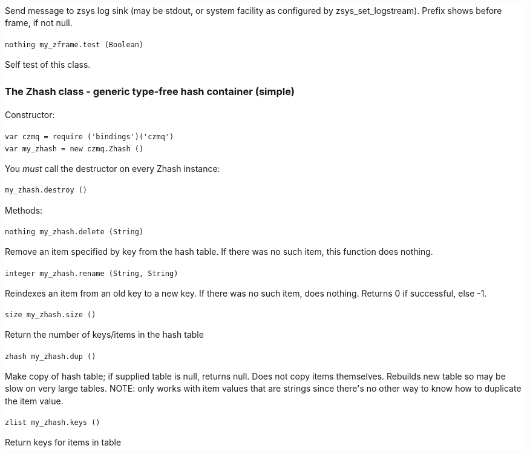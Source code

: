 Send message to zsys log sink (may be stdout, or system facility as
configured by zsys_set_logstream). Prefix shows before frame, if not null.

```
nothing my_zframe.test (Boolean)
```

Self test of this class.

### The Zhash class - generic type-free hash container (simple)

Constructor:

```
var czmq = require ('bindings')('czmq')
var my_zhash = new czmq.Zhash ()
```

You *must* call the destructor on every Zhash instance:

```
my_zhash.destroy ()
```

Methods:

```
nothing my_zhash.delete (String)
```

Remove an item specified by key from the hash table. If there was no such
item, this function does nothing.

```
integer my_zhash.rename (String, String)
```

Reindexes an item from an old key to a new key. If there was no such
item, does nothing. Returns 0 if successful, else -1.

```
size my_zhash.size ()
```

Return the number of keys/items in the hash table

```
zhash my_zhash.dup ()
```

Make copy of hash table; if supplied table is null, returns null.
Does not copy items themselves. Rebuilds new table so may be slow on
very large tables. NOTE: only works with item values that are strings
since there's no other way to know how to duplicate the item value.

```
zlist my_zhash.keys ()
```

Return keys for items in table

